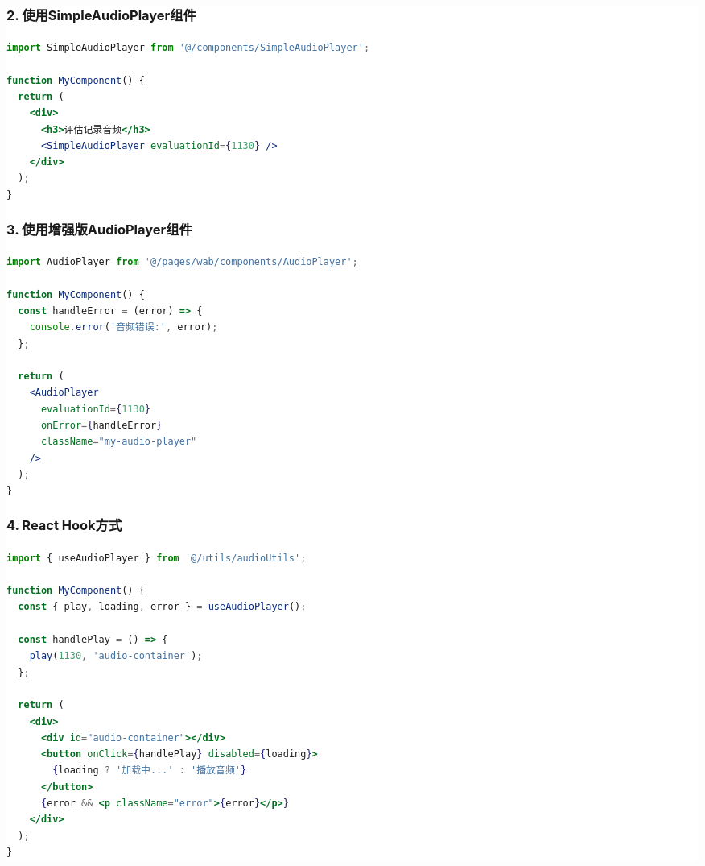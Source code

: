 ### 2. 使用SimpleAudioPlayer组件
```jsx
import SimpleAudioPlayer from '@/components/SimpleAudioPlayer';

function MyComponent() {
  return (
    <div>
      <h3>评估记录音频</h3>
      <SimpleAudioPlayer evaluationId={1130} />
    </div>
  );
}
```

### 3. 使用增强版AudioPlayer组件
```jsx
import AudioPlayer from '@/pages/wab/components/AudioPlayer';

function MyComponent() {
  const handleError = (error) => {
    console.error('音频错误:', error);
  };

  return (
    <AudioPlayer 
      evaluationId={1130}
      onError={handleError}
      className="my-audio-player"
    />
  );
}
```

### 4. React Hook方式
```jsx
import { useAudioPlayer } from '@/utils/audioUtils';

function MyComponent() {
  const { play, loading, error } = useAudioPlayer();
  
  const handlePlay = () => {
    play(1130, 'audio-container');
  };

  return (
    <div>
      <div id="audio-container"></div>
      <button onClick={handlePlay} disabled={loading}>
        {loading ? '加载中...' : '播放音频'}
      </button>
      {error && <p className="error">{error}</p>}
    </div>
  );
}
```
